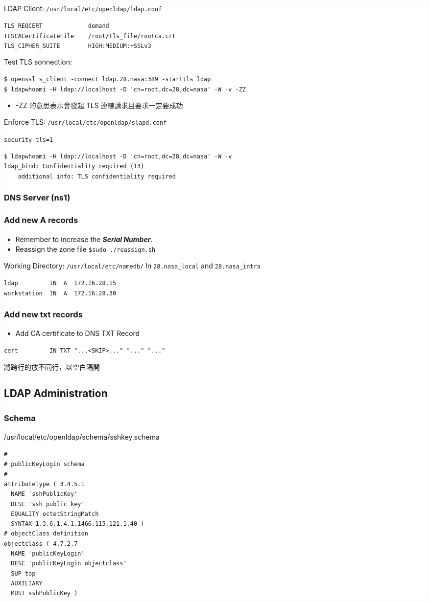 LDAP Client: ```/usr/local/etc/openldap/ldap.conf```
```
TLS_REQCERT             demand
TLSCACertificateFile    /root/tls_file/rootca.crt
TLS_CIPHER_SUITE        HIGH:MEDIUM:+SSLv3
```
    
Test TLS sonnection:
```
$ openssl s_client -connect ldap.28.nasa:389 -starttls ldap
$ ldapwhoami -H ldap://localhost -D 'cn=root,dc=28,dc=nasa' -W -v -ZZ
```
* -ZZ 的意思表示會發起 TLS 連線請求且要求一定要成功
    
Enforce TLS: ```/usr/local/etc/openldap/slapd.conf```
```
security tls=1
```
```
$ ldapwhoami -H ldap://localhost -D 'cn=root,dc=28,dc=nasa' -W -v
ldap_bind: Confidentiality required (13)
    additional info: TLS confidentiality required
```
    
    
    
### DNS Server (ns1)
### Add new A records
- Remember to increase the ***Serial Number***.
- Reassign the zone file ```$sudo ./reassign.sh```

Working Directory: ```/usr/local/etc/namedb/```
In ```28.nasa_local``` and ```28.nasa_intra```
```
ldap         IN  A  172.16.28.15 
workstation  IN  A  172.16.28.30
```
    
### Add new txt records
- Add CA certificate to DNS TXT Record
```
cert         IN TXT "...<SKIP>..." "..." "..."
```
將跨行的放不同行，以空白隔開
    



## LDAP Administration
    
### Schema
/usr/local/etc/openldap/schema/sshkey.schema
```
#
# publicKeyLogin schema
#
attributetype ( 3.4.5.1
  NAME 'sshPublicKey'
  DESC 'ssh public key'
  EQUALITY octetStringMatch
  SYNTAX 1.3.6.1.4.1.1466.115.121.1.40 )
# objectClass definition
objectclass ( 4.7.2.7
  NAME 'publicKeyLogin'
  DESC 'publicKeyLogin objectclass'
  SUP top
  AUXILIARY
  MUST sshPublicKey )
```